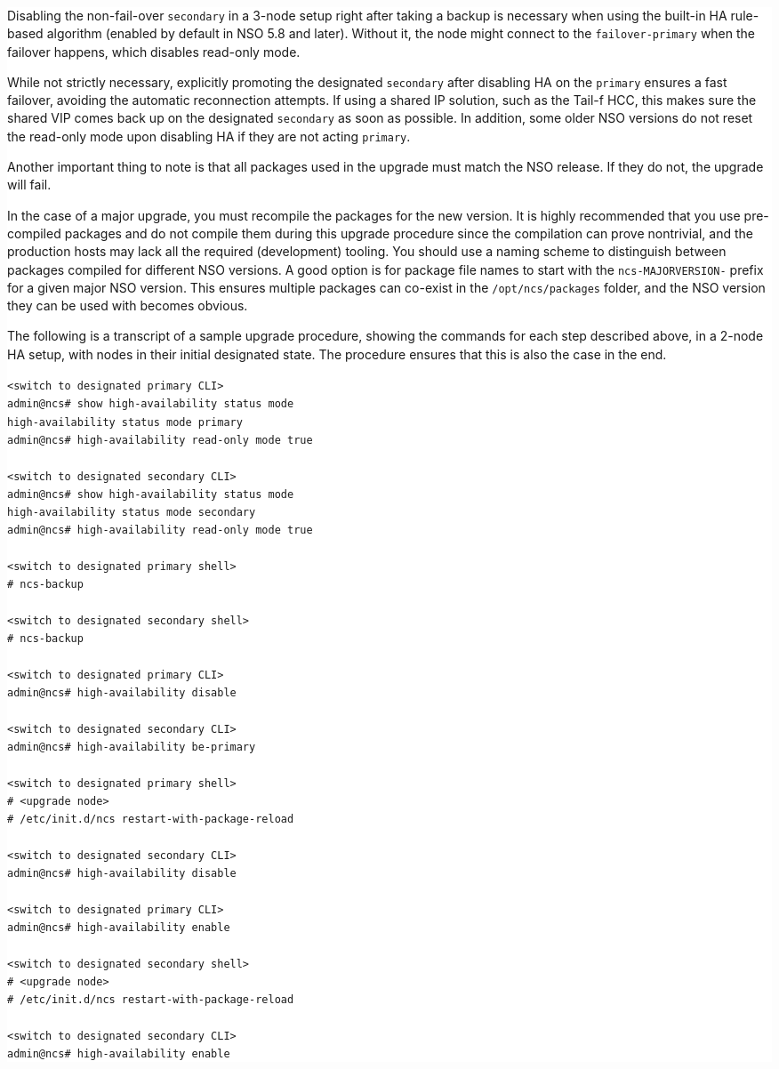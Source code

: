 Disabling the non-fail-over `secondary` in a 3-node setup right after taking a backup is necessary when using the built-in HA rule-based algorithm (enabled by default in NSO 5.8 and later). Without it, the node might connect to the `failover-primary` when the failover happens, which disables read-only mode.

While not strictly necessary, explicitly promoting the designated `secondary` after disabling HA on the `primary` ensures a fast failover, avoiding the automatic reconnection attempts. If using a shared IP solution, such as the Tail-f HCC, this makes sure the shared VIP comes back up on the designated `secondary` as soon as possible. In addition, some older NSO versions do not reset the read-only mode upon disabling HA if they are not acting `primary`.

Another important thing to note is that all packages used in the upgrade must match the NSO release. If they do not, the upgrade will fail.

In the case of a major upgrade, you must recompile the packages for the new version. It is highly recommended that you use pre-compiled packages and do not compile them during this upgrade procedure since the compilation can prove nontrivial, and the production hosts may lack all the required (development) tooling. You should use a naming scheme to distinguish between packages compiled for different NSO versions. A good option is for package file names to start with the `ncs-MAJORVERSION-` prefix for a given major NSO version. This ensures multiple packages can co-exist in the `/opt/ncs/packages` folder, and the NSO version they can be used with becomes obvious.

The following is a transcript of a sample upgrade procedure, showing the commands for each step described above, in a 2-node HA setup, with nodes in their initial designated state. The procedure ensures that this is also the case in the end.

```
<switch to designated primary CLI>
admin@ncs# show high-availability status mode
high-availability status mode primary
admin@ncs# high-availability read-only mode true

<switch to designated secondary CLI>
admin@ncs# show high-availability status mode
high-availability status mode secondary
admin@ncs# high-availability read-only mode true

<switch to designated primary shell>
# ncs-backup

<switch to designated secondary shell>
# ncs-backup

<switch to designated primary CLI>
admin@ncs# high-availability disable

<switch to designated secondary CLI>
admin@ncs# high-availability be-primary

<switch to designated primary shell>
# <upgrade node>
# /etc/init.d/ncs restart-with-package-reload

<switch to designated secondary CLI>
admin@ncs# high-availability disable

<switch to designated primary CLI>
admin@ncs# high-availability enable

<switch to designated secondary shell>
# <upgrade node>
# /etc/init.d/ncs restart-with-package-reload

<switch to designated secondary CLI>
admin@ncs# high-availability enable
```
